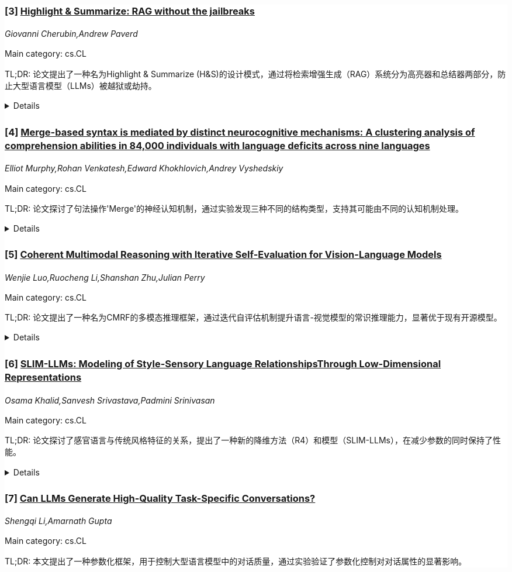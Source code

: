 
### [3] [Highlight & Summarize: RAG without the jailbreaks](https://arxiv.org/abs/2508.02872)
*Giovanni Cherubin,Andrew Paverd*

Main category: cs.CL

TL;DR: 论文提出了一种名为Highlight & Summarize (H&S)的设计模式，通过将检索增强生成（RAG）系统分为高亮器和总结器两部分，防止大型语言模型（LLMs）被越狱或劫持。


<details><summary>Details</summary></details>


### [4] [Merge-based syntax is mediated by distinct neurocognitive mechanisms: A clustering analysis of comprehension abilities in 84,000 individuals with language deficits across nine languages](https://arxiv.org/abs/2508.02885)
*Elliot Murphy,Rohan Venkatesh,Edward Khokhlovich,Andrey Vyshedskiy*

Main category: cs.CL

TL;DR: 论文探讨了句法操作'Merge'的神经认知机制，通过实验发现三种不同的结构类型，支持其可能由不同的认知机制处理。


<details><summary>Details</summary></details>


### [5] [Coherent Multimodal Reasoning with Iterative Self-Evaluation for Vision-Language Models](https://arxiv.org/abs/2508.02886)
*Wenjie Luo,Ruocheng Li,Shanshan Zhu,Julian Perry*

Main category: cs.CL

TL;DR: 论文提出了一种名为CMRF的多模态推理框架，通过迭代自评估机制提升语言-视觉模型的常识推理能力，显著优于现有开源模型。


<details><summary>Details</summary></details>


### [6] [SLIM-LLMs: Modeling of Style-Sensory Language RelationshipsThrough Low-Dimensional Representations](https://arxiv.org/abs/2508.02901)
*Osama Khalid,Sanvesh Srivastava,Padmini Srinivasan*

Main category: cs.CL

TL;DR: 论文探讨了感官语言与传统风格特征的关系，提出了一种新的降维方法（R4）和模型（SLIM-LLMs），在减少参数的同时保持了性能。


<details><summary>Details</summary></details>


### [7] [Can LLMs Generate High-Quality Task-Specific Conversations?](https://arxiv.org/abs/2508.02931)
*Shengqi Li,Amarnath Gupta*

Main category: cs.CL

TL;DR: 本文提出了一种参数化框架，用于控制大型语言模型中的对话质量，通过实验验证了参数化控制对对话属性的显著影响。
